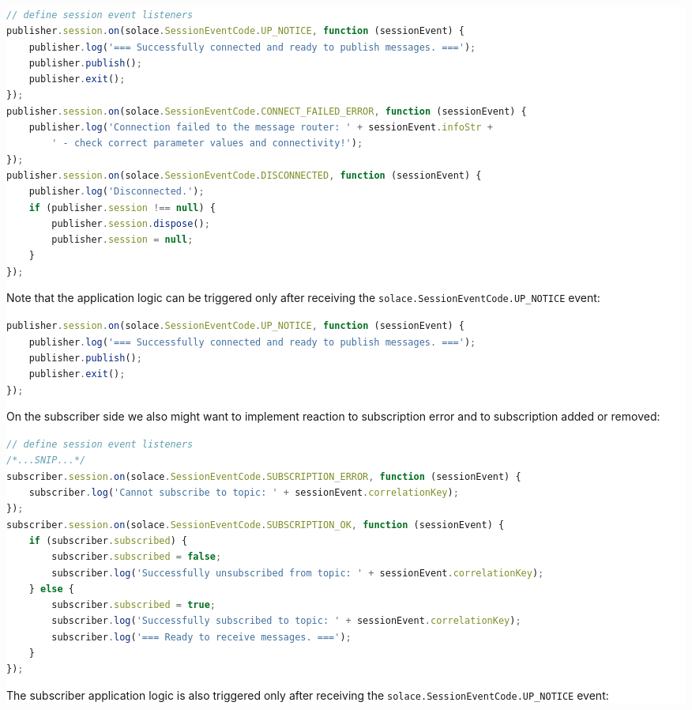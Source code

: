 ```javascript
// define session event listeners
publisher.session.on(solace.SessionEventCode.UP_NOTICE, function (sessionEvent) {
    publisher.log('=== Successfully connected and ready to publish messages. ===');
    publisher.publish();
    publisher.exit();
});
publisher.session.on(solace.SessionEventCode.CONNECT_FAILED_ERROR, function (sessionEvent) {
    publisher.log('Connection failed to the message router: ' + sessionEvent.infoStr +
        ' - check correct parameter values and connectivity!');
});
publisher.session.on(solace.SessionEventCode.DISCONNECTED, function (sessionEvent) {
    publisher.log('Disconnected.');
    if (publisher.session !== null) {
        publisher.session.dispose();
        publisher.session = null;
    }
});
```
Note that the application logic can be triggered only after receiving the `solace.SessionEventCode.UP_NOTICE` event:

```javascript
publisher.session.on(solace.SessionEventCode.UP_NOTICE, function (sessionEvent) {
    publisher.log('=== Successfully connected and ready to publish messages. ===');
    publisher.publish();
    publisher.exit();
});
```

On the subscriber side we also might want to implement reaction to subscription error and to subscription added or removed:

```javascript
// define session event listeners
/*...SNIP...*/
subscriber.session.on(solace.SessionEventCode.SUBSCRIPTION_ERROR, function (sessionEvent) {
    subscriber.log('Cannot subscribe to topic: ' + sessionEvent.correlationKey);
});
subscriber.session.on(solace.SessionEventCode.SUBSCRIPTION_OK, function (sessionEvent) {
    if (subscriber.subscribed) {
        subscriber.subscribed = false;
        subscriber.log('Successfully unsubscribed from topic: ' + sessionEvent.correlationKey);
    } else {
        subscriber.subscribed = true;
        subscriber.log('Successfully subscribed to topic: ' + sessionEvent.correlationKey);
        subscriber.log('=== Ready to receive messages. ===');
    }
});
```

The subscriber application logic is also triggered only after receiving the `solace.SessionEventCode.UP_NOTICE` event:
